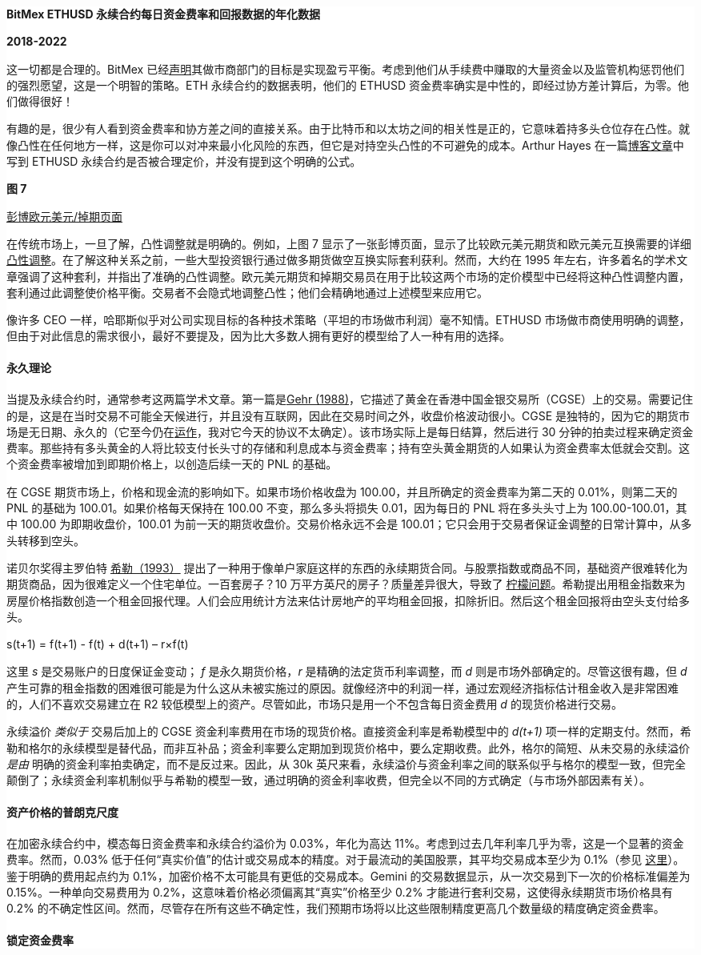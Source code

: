 **BitMex ETHUSD 永续合约每日资金费率和回报数据的年化数据**

**2018-2022**

这一切都是合理的。BitMex 已经[声明](https://archive.ph/ONG7E)其做市商部门的目标是实现盈亏平衡。考虑到他们从手续费中赚取的大量资金以及监管机构惩罚他们的强烈愿望，这是一个明智的策略。ETH 永续合约的数据表明，他们的 ETHUSD 资金费率确实是中性的，即经过协方差计算后，为零。他们做得很好！

有趣的是，很少有人看到资金费率和协方差之间的直接关系。由于比特币和以太坊之间的相关性是正的，它意味着持多头仓位存在凸性。就像凸性在任何地方一样，这是你可以对冲来最小化风险的东西，但它是对持空头凸性的不可避免的成本。Arthur Hayes 在一篇[博客文章](https://blog.bitmex.com/is-the-ethusd-swap-fairly-priced/)中写到 ETHUSD 永续合约是否被合理定价，并没有提到这个明确的公式。

**图 7**

[彭博欧元美元/掉期页面](https://archive.ph/ONG7E)

在传统市场上，一旦了解，凸性调整就是明确的。例如，上图 7 显示了一张彭博页面，显示了比较欧元美元期货和欧元美元互换需要的详细[凸性调整](https://www.cmegroup.com/education/courses/introduction-to-eurodollars/understanding-convexity-bias.html)。在了解这种关系之前，一些大型投资银行通过做多期货做空互换实际套利获利。然而，大约在 1995 年左右，许多着名的学术文章强调了这种套利，并指出了准确的凸性调整。欧元美元期货和掉期交易员在用于比较这两个市场的定价模型中已经将这种凸性调整内置，套利通过此调整使价格平衡。交易者不会隐式地调整凸性；他们会精确地通过上述模型来应用它。

像许多 CEO 一样，哈耶斯似乎对公司实现目标的各种技术策略（平坦的市场做市利润）毫不知情。ETHUSD 市场做市商使用明确的调整，但由于对此信息的需求很小，最好不要提及，因为比大多数人拥有更好的模型给了人一种有用的选择。

#### **永久理论**

当提及永续合约时，通常参考这两篇学术文章。第一篇是[Gehr (1988)](https://www.gwern.net/docs/economics/1988-gehr.pdf)，它描述了黄金在香港中国金银交易所（CGSE）上的交易。需要记住的是，这是在当时交易不可能全天候进行，并且没有互联网，因此在交易时间之外，收盘价格波动很小。CGSE 是独特的，因为它的期货市场是无日期、永久的（它至今仍在[运作](https://industrialhistoryhk.org/the-chinese-gold-silver-exchange-society-hong-kong-established-1910-new/)，我对它今天的协议不太确定）。该市场实际上是每日结算，然后进行 30 分钟的拍卖过程来确定资金费率。那些持有多头黄金的人将比较支付长头寸的存储和利息成本与资金费率；持有空头黄金期货的人如果认为资金费率太低就会交割。这个资金费率被增加到即期价格上，以创造后续一天的 PNL 的基础。

在 CGSE 期货市场上，价格和现金流的影响如下。如果市场价格收盘为 100.00，并且所确定的资金费率为第二天的 0.01%，则第二天的 PNL 的基础为 100.01。如果价格每天保持在 100.00 不变，那么多头将损失 0.01，因为每日的 PNL 将在多头头寸上为 100.00-100.01，其中 100.00 为即期收盘价，100.01 为前一天的期货收盘价。交易价格永远不会是 100.01；它只会用于交易者保证金调整的日常计算中，从多头转移到空头。

诺贝尔奖得主罗伯特 [希勒（1993）](https://www.nber.org/system/files/working_papers/t0131/t0131.pdf) 提出了一种用于像单户家庭这样的东西的永续期货合同。与股票指数或商品不同，基础资产很难转化为期货商品，因为很难定义一个住宅单位。一百套房子？10 万平方英尺的房子？质量差异很大，导致了 [柠檬问题](https://en.wikipedia.org/wiki/The_Market_for_Lemons)。希勒提出用租金指数来为房屋价格指数创造一个租金回报代理。人们会应用统计方法来估计房地产的平均租金回报，扣除折旧。然后这个租金回报将由空头支付给多头。

s(t+1) = f(t+1) - f(t) + d(t+1) – r×f(t)

这里 *s* 是交易账户的日度保证金变动； *f* 是永久期货价格，*r* 是精确的法定货币利率调整，而 *d* 则是市场外部确定的。尽管这很有趣，但 *d* 产生可靠的租金指数的困难很可能是为什么这从未被实施过的原因。就像经济中的利润一样，通过宏观经济指标估计租金收入是非常困难的，人们不喜欢交易建立在 R2 较低模型上的资产。尽管如此，市场只是用一个不包含每日资金费用 *d* 的现货价格进行交易。

永续溢价 *类似于* 交易后加上的 CGSE 资金利率费用在市场的现货价格。直接资金利率是希勒模型中的 *d(t+1)* 项一样的定期支付。然而，希勒和格尔的永续模型是替代品，而非互补品；资金利率要么定期加到现货价格中，要么定期收费。此外，格尔的简短、从未交易的永续溢价 *是由* 明确的资金利率拍卖确定，而不是反过来。因此，从 30k 英尺来看，永续溢价与资金利率之间的联系似乎与格尔的模型一致，但完全颠倒了；永续资金利率机制似乎与希勒的模型一致，通过明确的资金利率收费，但完全以不同的方式确定（与市场外部因素有关）。

#### **资产价格的普朗克尺度**

在加密永续合约中，模态每日资金费率和永续合约溢价为 0.03%，年化为高达 11%。考虑到过去几年利率几乎为零，这是一个显著的资金费率。然而，0.03% 低于任何“真实价值”的估计或交易成本的精度。对于最流动的美国股票，其平均交易成本至少为 0.1%（参见 [这里](https://papers.ssrn.com/sol3/papers.cfm?abstract_id=3229719)）。鉴于明确的费用起点约为 0.1%，加密价格不太可能具有更低的交易成本。Gemini 的交易数据显示，从一次交易到下一次的价格标准偏差为 0.15%。一种单向交易费用为 0.2%，这意味着价格必须偏离其“真实”价格至少 0.2% 才能进行套利交易，这使得永续期货市场价格具有 0.2% 的不确定性区间。然而，尽管存在所有这些不确定性，我们预期市场将以比这些限制精度更高几个数量级的精度确定资金费率。

#### **锁定资金费率**
